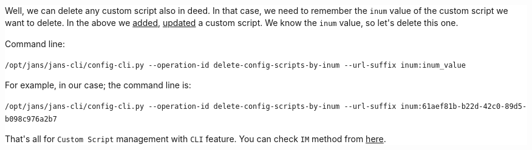 Well, we can delete any custom script also in deed. In that case, we need to remember the `inum` value of the custom script we want to delete. In the above we [added](cli-custom-scripts.md#adds-a-new-custom-script), [updated](cli-custom-scripts.md#update-an-existing-custom-script) a custom script. We know the `inum` value, so let's delete this one.

Command line: 

```
/opt/jans/jans-cli/config-cli.py --operation-id delete-config-scripts-by-inum --url-suffix inum:inum_value
```

For example, in our case; the command line is:

```
/opt/jans/jans-cli/config-cli.py --operation-id delete-config-scripts-by-inum --url-suffix inum:61aef81b-b22d-42c0-89d5-b098c976a2b7
```

That's all for `Custom Script` management with `CLI` feature. You can check `IM` method from [here](../im/im-custom-scripts.md).
